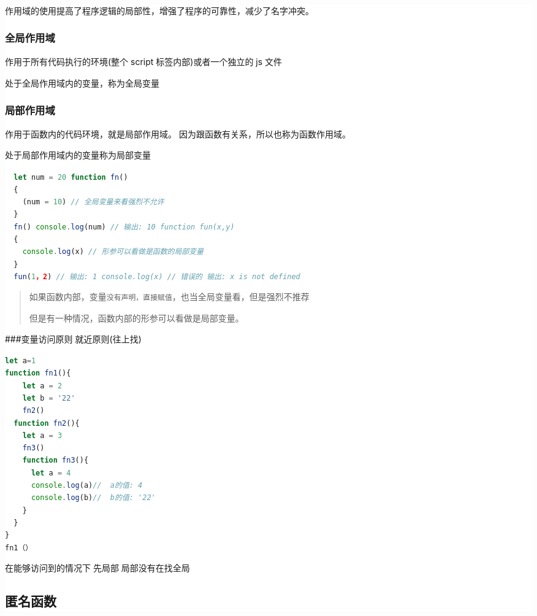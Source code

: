 作用域的使用提高了程序逻辑的局部性，增强了程序的可靠性，减少了名字冲突。

### 全局作用域

作用于所有代码执行的环境(整个 script 标签内部)或者一个独立的 js 文件

处于全局作用域内的变量，称为全局变量

### 局部作用域

作用于函数内的代码环境，就是局部作用域。 因为跟函数有关系，所以也称为函数作用域。

处于局部作用域内的变量称为局部变量

```js
  let num = 20 function fn()
  {
    (num = 10) // 全局变量来看强烈不允许
  }
  fn() console.log(num) // 输出: 10 function fun(x,y)
  {
    console.log(x) // 形参可以看做是函数的局部变量
  }
  fun(1，2) // 输出: 1 console.log(x) // 错误的 输出: x is not defined
```

> 如果函数内部，变量`没有声明，直接赋值`，也当全局变量看，但是强烈不推荐
>
> 但是有一种情况，函数内部的形参可以看做是局部变量。

###变量访问原则
就近原则(往上找)

```js
let a=1
function fn1(){
	let a = 2
	let b = '22'
	fn2()
  function fn2(){
    let a = 3
    fn3()
    function fn3(){
      let a = 4
      console.log(a)//	a的值: 4
      console.log(b)//	b的值: '22'
    }
  }
}
fn1（）
```

在能够访问到的情况下 先局部 局部没有在找全局

## 匿名函数
